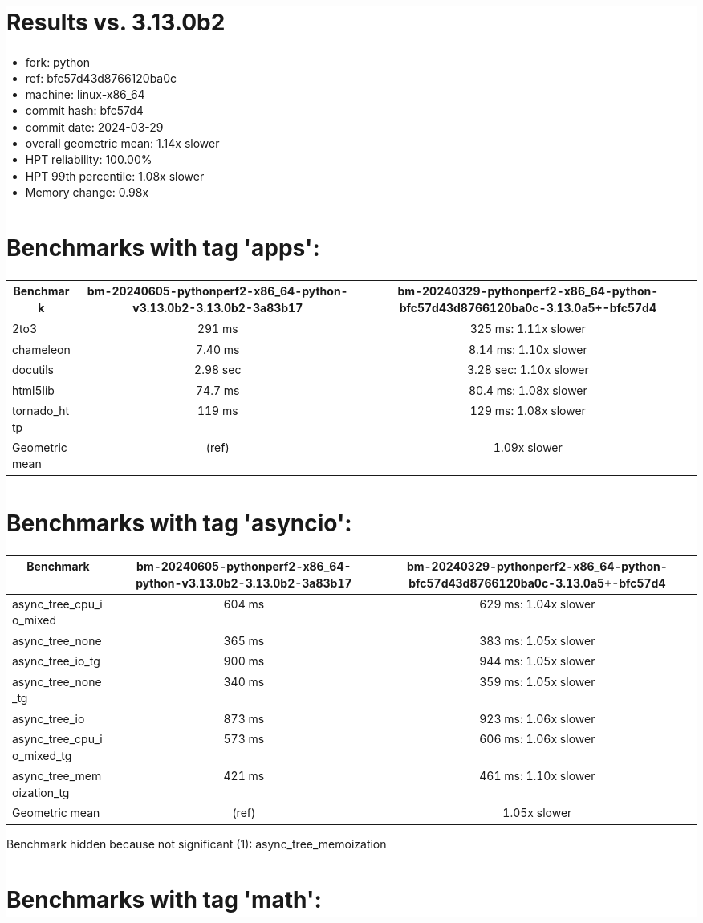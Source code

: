 # Results vs. 3.13.0b2

- fork: python
- ref: bfc57d43d8766120ba0c
- machine: linux-x86_64
- commit hash: bfc57d4
- commit date: 2024-03-29
- overall geometric mean: 1.14x slower
- HPT reliability: 100.00%
- HPT 99th percentile: 1.08x slower
- Memory change: 0.98x

Benchmarks with tag 'apps':
===========================

| Benchmark      | bm-20240605-pythonperf2-x86_64-python-v3.13.0b2-3.13.0b2-3a83b17 | bm-20240329-pythonperf2-x86_64-python-bfc57d43d8766120ba0c-3.13.0a5+-bfc57d4 |
|----------------|:----------------------------------------------------------------:|:----------------------------------------------------------------------------:|
| 2to3           | 291 ms                                                           | 325 ms: 1.11x slower                                                         |
| chameleon      | 7.40 ms                                                          | 8.14 ms: 1.10x slower                                                        |
| docutils       | 2.98 sec                                                         | 3.28 sec: 1.10x slower                                                       |
| html5lib       | 74.7 ms                                                          | 80.4 ms: 1.08x slower                                                        |
| tornado_http   | 119 ms                                                           | 129 ms: 1.08x slower                                                         |
| Geometric mean | (ref)                                                            | 1.09x slower                                                                 |

Benchmarks with tag 'asyncio':
==============================

| Benchmark                  | bm-20240605-pythonperf2-x86_64-python-v3.13.0b2-3.13.0b2-3a83b17 | bm-20240329-pythonperf2-x86_64-python-bfc57d43d8766120ba0c-3.13.0a5+-bfc57d4 |
|----------------------------|:----------------------------------------------------------------:|:----------------------------------------------------------------------------:|
| async_tree_cpu_io_mixed    | 604 ms                                                           | 629 ms: 1.04x slower                                                         |
| async_tree_none            | 365 ms                                                           | 383 ms: 1.05x slower                                                         |
| async_tree_io_tg           | 900 ms                                                           | 944 ms: 1.05x slower                                                         |
| async_tree_none_tg         | 340 ms                                                           | 359 ms: 1.05x slower                                                         |
| async_tree_io              | 873 ms                                                           | 923 ms: 1.06x slower                                                         |
| async_tree_cpu_io_mixed_tg | 573 ms                                                           | 606 ms: 1.06x slower                                                         |
| async_tree_memoization_tg  | 421 ms                                                           | 461 ms: 1.10x slower                                                         |
| Geometric mean             | (ref)                                                            | 1.05x slower                                                                 |

Benchmark hidden because not significant (1): async_tree_memoization

Benchmarks with tag 'math':
===========================
